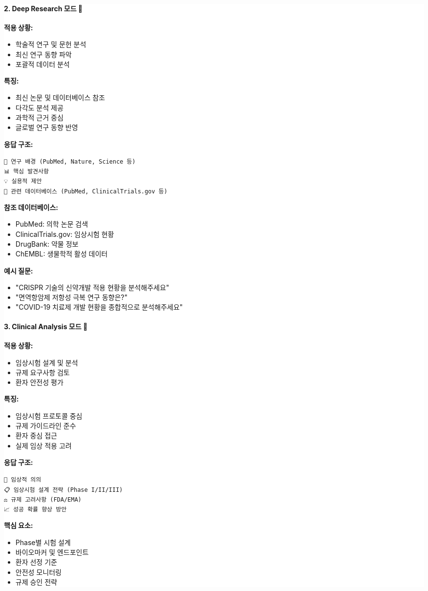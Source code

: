 #### 2. Deep Research 모드 🔬
**적용 상황:**
- 학술적 연구 및 문헌 분석
- 최신 연구 동향 파악
- 포괄적 데이터 분석

**특징:**
- 최신 논문 및 데이터베이스 참조
- 다각도 분석 제공
- 과학적 근거 중심
- 글로벌 연구 동향 반영

**응답 구조:**
```
🔬 연구 배경 (PubMed, Nature, Science 등)
📊 핵심 발견사항
💡 실용적 제안
🔗 관련 데이터베이스 (PubMed, ClinicalTrials.gov 등)
```

**참조 데이터베이스:**
- PubMed: 의학 논문 검색
- ClinicalTrials.gov: 임상시험 현황
- DrugBank: 약물 정보
- ChEMBL: 생물학적 활성 데이터

**예시 질문:**
- "CRISPR 기술의 신약개발 적용 현황을 분석해주세요"
- "면역항암제 저항성 극복 연구 동향은?"
- "COVID-19 치료제 개발 현황을 종합적으로 분석해주세요"

#### 3. Clinical Analysis 모드 🏥
**적용 상황:**
- 임상시험 설계 및 분석
- 규제 요구사항 검토
- 환자 안전성 평가

**특징:**
- 임상시험 프로토콜 중심
- 규제 가이드라인 준수
- 환자 중심 접근
- 실제 임상 적용 고려

**응답 구조:**
```
🏥 임상적 의의
📋 임상시험 설계 전략 (Phase I/II/III)
⚖️ 규제 고려사항 (FDA/EMA)
📈 성공 확률 향상 방안
```

**핵심 요소:**
- Phase별 시험 설계
- 바이오마커 및 엔드포인트
- 환자 선정 기준
- 안전성 모니터링
- 규제 승인 전략
